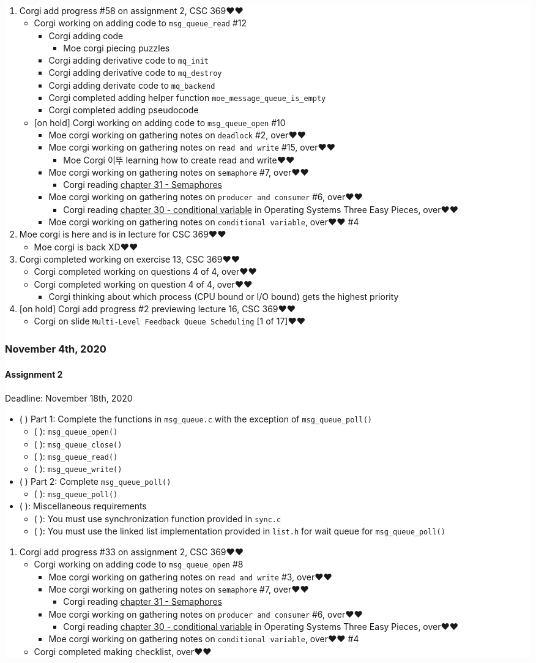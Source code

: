 1. Corgi add progress #58 on assignment 2, CSC 369♥♥
    - Corgi working on adding code to `msg_queue_read` #12
        - Corgi adding code
            - Moe corgi piecing puzzles
        - Corgi adding derivative code to `mq_init`
        - Corgi adding derivative code to `mq_destroy`
        - Corgi adding derivate code to `mq_backend`
        - Corgi completed adding helper function `moe_message_queue_is_empty`
        - Corgi completed adding pseudocode
    - [on hold] Corgi working on adding code to `msg_queue_open` #10
        - Moe corgi working on gathering notes on `deadlock` #2, over♥♥
        - Moe corgi working on gathering notes on `read and write` #15, over♥♥
            - Moe Corgi 이뚜 learning how to create read and write♥♥
        - Moe corgi working on gathering notes on `semaphore` #7, over♥♥
            - Corgi reading [chapter 31 - Semaphores](http://pages.cs.wisc.edu/~remzi/OSTEP/threads-sema.pdf)
        - Moe corgi working on gathering notes on `producer and consumer` #6, over♥♥
            - Corgi reading [chapter 30 - conditional variable](http://pages.cs.wisc.edu/~remzi/OSTEP/threads-cv.pdf)
            in Operating Systems Three Easy Pieces, over♥♥
        - Moe corgi working on gathering notes on `conditional variable`, over♥♥ #4
2. Moe corgi is here and is in lecture for CSC 369♥♥
    - Moe corgi is back XD♥♥
3. Corgi completed working on exercise 13, CSC 369♥♥
    - Corgi completed working on questions 4 of 4, over♥♥
    - Corgi completed working on question 4 of 4, over♥♥
        - Corgi thinking about which process (CPU bound or I/O bound) gets the highest priority
4. [on hold] Corgi add progress #2 previewing lecture 16, CSC 369♥♥
    - Corgi on slide `Multi-Level Feedback Queue Scheduling` [1 of 17]♥♥


### November 4th, 2020

#### Assignment 2

Deadline: November 18th, 2020

- ( ) Part 1: Complete the functions in `msg_queue.c` with the exception of `msg_queue_poll()`
    - ( ): `msg_queue_open()`
    - ( ): `msg_queue_close()`
    - ( ): `msg_queue_read()`
    - ( ): `msg_queue_write()`
- ( ) Part 2: Complete `msg_queue_poll()`
    - ( ): `msg_queue_poll()`
- ( ): Miscellaneous requirements
    - ( ): You must use synchronization function provided in `sync.c`
    - ( ): You must use the linked list implementation provided in `list.h` for wait queue for `msg_queue_poll()`

1. Corgi add progress #33 on assignment 2, CSC 369♥♥
    - Corgi working on adding code to `msg_queue_open` #8
        - Moe corgi working on gathering notes on `read and write` #3, over♥♥
        - Moe corgi working on gathering notes on `semaphore` #7, over♥♥
            - Corgi reading [chapter 31 - Semaphores](http://pages.cs.wisc.edu/~remzi/OSTEP/threads-sema.pdf)
        - Moe corgi working on gathering notes on `producer and consumer` #6, over♥♥
            - Corgi reading [chapter 30 - conditional variable](http://pages.cs.wisc.edu/~remzi/OSTEP/threads-cv.pdf)
            in Operating Systems Three Easy Pieces, over♥♥
        - Moe corgi working on gathering notes on `conditional variable`, over♥♥ #4
    - Corgi completed making checklist, over♥♥
